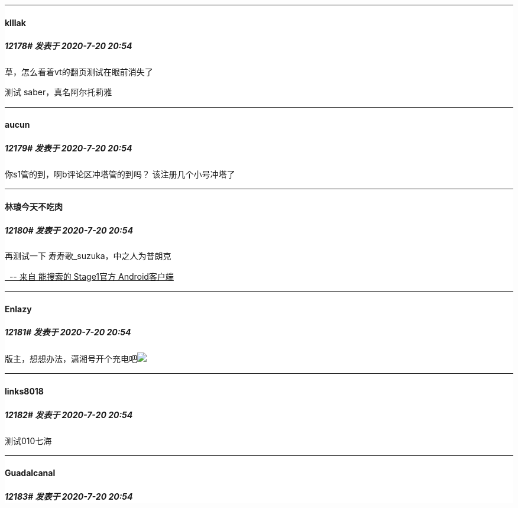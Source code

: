 
*****

####  klllak  
##### 12178#       发表于 2020-7-20 20:54


草，怎么看着vt的翻页测试在眼前消失了

测试
saber，真名阿尔托莉雅


*****

####  aucun  
##### 12179#       发表于 2020-7-20 20:54


你s1管的到，啊b评论区冲塔管的到吗？
该注册几个小号冲塔了


*****

####  林琅今天不吃肉  
##### 12180#       发表于 2020-7-20 20:54


再测试一下
寿寿歌_suzuka，中之人为普朗克

[  -- 来自 能搜索的 Stage1官方 Android客户端](https://www.coolapk.com/apk/140634)


*****

####  Enlazy  
##### 12181#       发表于 2020-7-20 20:54


版主，想想办法，潇湘号开个充电吧<img src="https://static.saraba1st.com/image/smiley/face2017/135.png" referrerpolicy="no-referrer">


*****

####  links8018  
##### 12182#       发表于 2020-7-20 20:54


测试010七海


*****

####  Guadalcanal  
##### 12183#       发表于 2020-7-20 20:54

